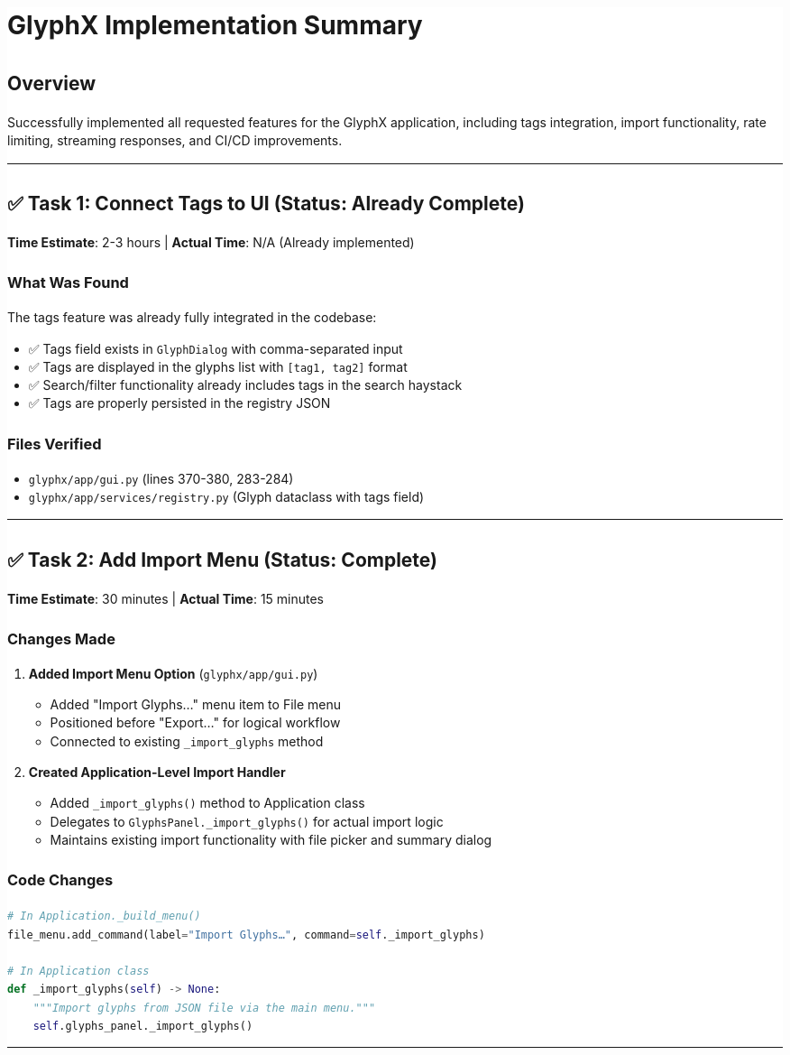 # GlyphX Implementation Summary

## Overview
Successfully implemented all requested features for the GlyphX application, including tags integration, import functionality, rate limiting, streaming responses, and CI/CD improvements.

---

## ✅ Task 1: Connect Tags to UI (Status: Already Complete)
**Time Estimate**: 2-3 hours | **Actual Time**: N/A (Already implemented)

### What Was Found
The tags feature was already fully integrated in the codebase:
- ✅ Tags field exists in `GlyphDialog` with comma-separated input
- ✅ Tags are displayed in the glyphs list with `[tag1, tag2]` format
- ✅ Search/filter functionality already includes tags in the search haystack
- ✅ Tags are properly persisted in the registry JSON

### Files Verified
- `glyphx/app/gui.py` (lines 370-380, 283-284)
- `glyphx/app/services/registry.py` (Glyph dataclass with tags field)

---

## ✅ Task 2: Add Import Menu (Status: Complete)
**Time Estimate**: 30 minutes | **Actual Time**: 15 minutes

### Changes Made
1. **Added Import Menu Option** (`glyphx/app/gui.py`)
   - Added "Import Glyphs…" menu item to File menu
   - Positioned before "Export…" for logical workflow
   - Connected to existing `_import_glyphs` method

2. **Created Application-Level Import Handler**
   - Added `_import_glyphs()` method to Application class
   - Delegates to `GlyphsPanel._import_glyphs()` for actual import logic
   - Maintains existing import functionality with file picker and summary dialog

### Code Changes
```python
# In Application._build_menu()
file_menu.add_command(label="Import Glyphs…", command=self._import_glyphs)

# In Application class
def _import_glyphs(self) -> None:
    """Import glyphs from JSON file via the main menu."""
    self.glyphs_panel._import_glyphs()
```

---